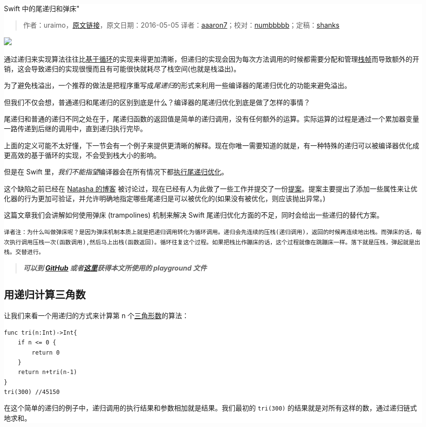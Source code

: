 Swift 中的尾递归和弹床"

> 作者：uraimo，[原文链接](https://www.uraimo.com/2016/05/05/recursive-tail-calls-and-trampolines-in-swift/)，原文日期：2016-05-05
> 译者：[aaaron7](http://www.jianshu.com/users/9efd08855d3a/)；校对：[numbbbbb](http://numbbbbb.com/)；定稿：[shanks](http://codebuild.me/)
  









![](https://www.uraimo.com/imgs/trampoline.png)

通过递归来实现算法往往比[基于循环](http://c2.com/cgi/wiki?RecursionVsLoop)的实现来得更加清晰，但递归的实现会因为每次方法调用的时候都需要分配和管理[栈帧](http://www.cs.uwm.edu/classes/cs315/Bacon/Lecture/HTML/ch10s07.html)而导致额外的开销，这会导致递归的实现很慢而且有可能很快就耗尽了栈空间(也就是栈溢出)。

为了避免栈溢出，一个推荐的做法是把程序重写成*尾递归*的形式来利用一些编译器的尾递归优化的功能来避免溢出。

但我们不仅会想，普通递归和尾递归的区别到底是什么？编译器的尾递归优化到底是做了怎样的事情？



尾递归和普通的递归不同之处在于，尾递归函数的返回值是简单的递归调用，没有任何额外的运算。实际运算的过程是通过一个累加器变量一路传递到后继的调用中，直到递归执行完毕。

上面的定义可能不太好懂，下一节会有一个例子来提供更清晰的解释。现在你唯一需要知道的就是，有一种特殊的递归可以被编译器优化成更高效的基于循环的实现，不会受到栈大小的影响。

但是在 Swift 里，*我们不能指望*编译器会在所有情况下都[执行尾递归优化](https://twitter.com/jl_hfl/status/551168151497748480)。

这个缺陷之前已经在 [Natasha 的博客](https://www.natashatherobot.com/functional-swift-tail-recursion/) 被讨论过，现在已经有人为此做了一些工作并提交了一份[提案](https://github.com/apple/swift-evolution/pull/103/files)。提案主要提出了添加一些属性来让优化器的行为更加可验证，并允许明确地指定哪些尾递归是可以被优化的(如果没有被优化，则应该抛出异常。)

这篇文章我们会讲解如何使用弹床 (trampolines) 机制来解决 Swift 尾递归优化方面的不足，同时会给出一些递归的替代方案。

	译者注：为什么叫做弹床呢？是因为弹床机制本质上就是把递归调用转化为循环调用。递归会先连续的压栈(递归调用)，返回的时候再连续地出栈。而弹床的话，每次执行调用压栈一次(函数调用),然后马上出栈(函数返回)。循环往复这个过程。如果把栈比作蹦床的话，这个过程就像在跳蹦床一样。落下就是压栈，弹起就是出栈。交替进行。

> ***可以到 [GitHub](https://github.com/uraimo/Swift-Playgrounds/) 或者[这里](https://github.com/uraimo/Swift-Playgrounds/raw/master/archives/2016-05-05-recursive-trampoline.zip)获得本文所使用的 playground 文件***
> 

## 用递归计算三角数

让我们来看一个用递归的方式来计算第 n 个[三角形数](https://en.wikipedia.org/wiki/Triangular_number)的算法：

    
    func tri(n:Int)->Int{
        if n <= 0 {
            return 0
        }
        return n+tri(n-1)
    }
    tri(300) //45150

在这个简单的递归的例子中，递归调用的执行结果和参数相加就是结果。我们最初的 `tri(300)` 的结果就是对所有这样的数，通过递归链式地求和。
